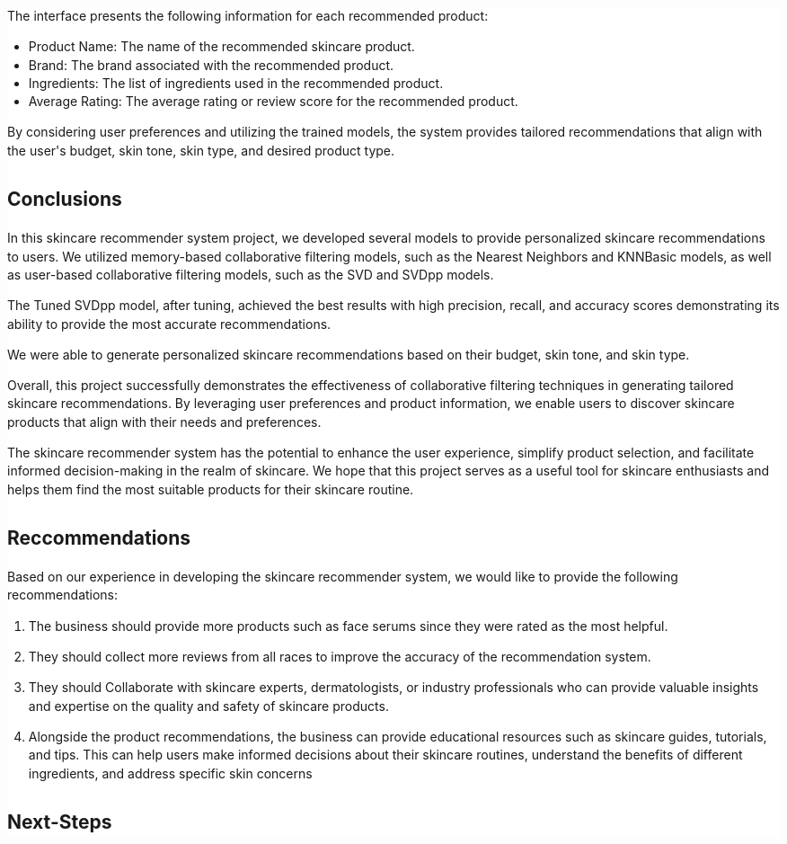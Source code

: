 The interface presents the following information for each recommended product:

- Product Name: The name of the recommended skincare product.
- Brand: The brand associated with the recommended product.
- Ingredients: The list of ingredients used in the recommended product.
- Average Rating: The average rating or review score for the recommended product.

By considering user preferences and utilizing the trained models, the system provides tailored recommendations that align with the user's budget, skin tone, skin type, and desired product type.

  ## Conclusions

In this skincare recommender system project, we developed several models to provide personalized skincare recommendations to users. We utilized memory-based collaborative filtering models, such as the Nearest Neighbors and KNNBasic models, as well as user-based collaborative filtering models, such as the SVD and SVDpp models.

The Tuned SVDpp model, after tuning, achieved the best results with high precision, recall, and accuracy scores demonstrating its ability to provide the most accurate recommendations.

We were able to generate personalized skincare recommendations based on their budget, skin tone, and skin type.

Overall, this project successfully demonstrates the effectiveness of collaborative filtering techniques in generating tailored skincare recommendations. By leveraging user preferences and product information, we enable users to discover skincare products that align with their needs and preferences.

The skincare recommender system has the potential to enhance the user experience, simplify product selection, and facilitate informed decision-making in the realm of skincare. We hope that this project serves as a useful tool for skincare enthusiasts and helps them find the most suitable products for their skincare routine.



  ## Reccommendations

Based on our experience in developing the skincare recommender system, we would like to provide the following recommendations:

1. The business should provide more products such as face serums since they were rated as the most helpful.
   
2. They should collect more reviews from all races to improve the accuracy of the recommendation system.

3. They should Collaborate with skincare experts, dermatologists, or industry professionals who can provide valuable 
  insights and expertise on the quality and safety of skincare products.

5. Alongside the product recommendations, the business can provide educational resources such as skincare guides, tutorials, and tips. This can help users make informed decisions about their skincare routines, understand the benefits of different ingredients, and address specific skin concerns
 

## Next-Steps
 